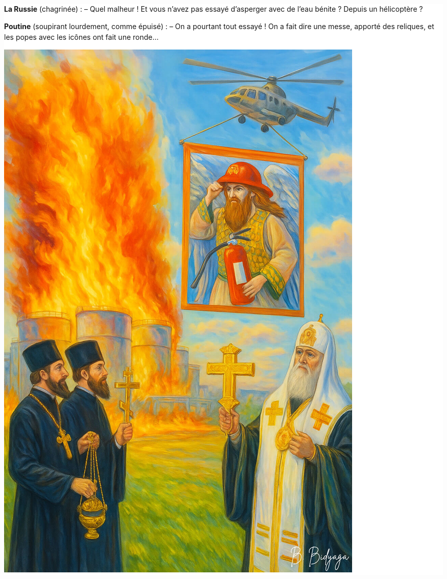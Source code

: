 **La Russie** (chagrinée) :
– Quel malheur ! Et vous n’avez pas essayé d’asperger avec de l’eau bénite ? Depuis un hélicoptère ?

**Poutine** (soupirant lourdement, comme épuisé) :
– On a pourtant tout essayé ! On a fait dire une messe, apporté des reliques, et les popes avec les icônes ont fait une ronde…

![](Images/Fr_Play_11.jpg)
